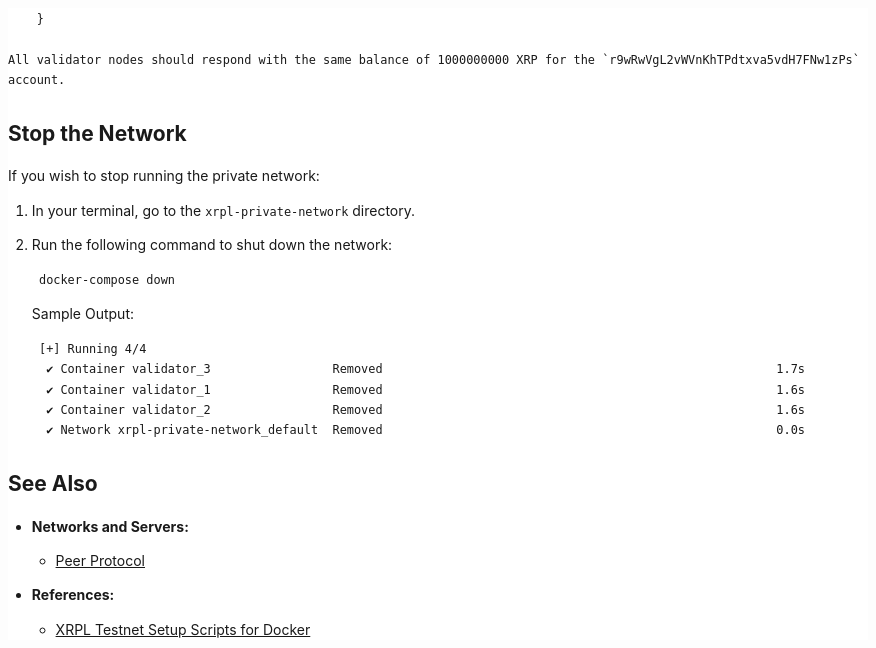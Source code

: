         }
        
    All validator nodes should respond with the same balance of 1000000000 XRP for the `r9wRwVgL2vWVnKhTPdtxva5vdH7FNw1zPs` account.

## Stop the Network

If you wish to stop running the private network:

1. In your terminal, go to the `xrpl-private-network` directory.
2. Run the following command to shut down the network:

        docker-compose down

    Sample Output:

        [+] Running 4/4
         ✔ Container validator_3                 Removed                                                       1.7s
         ✔ Container validator_1                 Removed                                                       1.6s
         ✔ Container validator_2                 Removed                                                       1.6s
         ✔ Network xrpl-private-network_default  Removed                                                       0.0s

## See Also

- **Networks and Servers:**
    - [Peer Protocol](peer-protocol.html)
    
- **References:**
    - [XRPL Testnet Setup Scripts for Docker](https://github.com/UNIC-IFF/ripple-docker-testnet)
